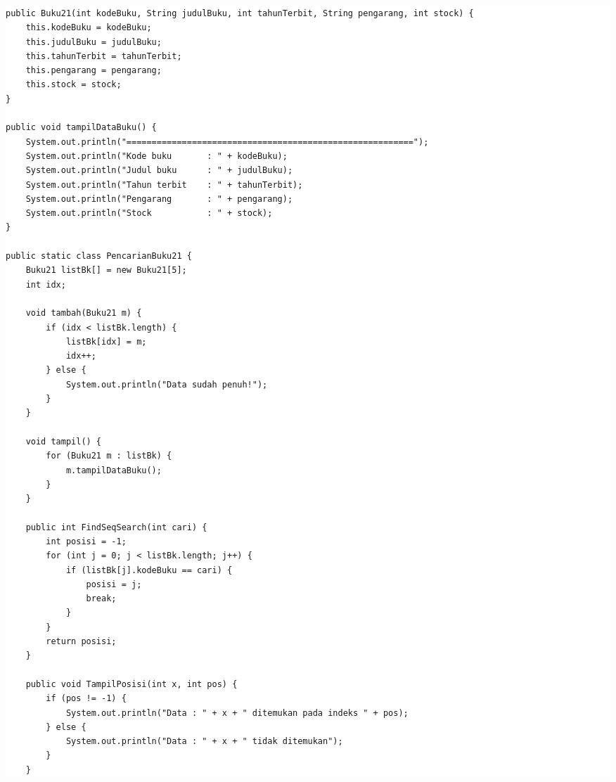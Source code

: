     public Buku21(int kodeBuku, String judulBuku, int tahunTerbit, String pengarang, int stock) {
        this.kodeBuku = kodeBuku;
        this.judulBuku = judulBuku;
        this.tahunTerbit = tahunTerbit;
        this.pengarang = pengarang;
        this.stock = stock;
    }

    public void tampilDataBuku() {
        System.out.println("=========================================================");
        System.out.println("Kode buku       : " + kodeBuku);
        System.out.println("Judul buku      : " + judulBuku);
        System.out.println("Tahun terbit    : " + tahunTerbit);
        System.out.println("Pengarang       : " + pengarang);
        System.out.println("Stock           : " + stock);
    }

    public static class PencarianBuku21 {
        Buku21 listBk[] = new Buku21[5];
        int idx;

        void tambah(Buku21 m) {
            if (idx < listBk.length) {
                listBk[idx] = m;
                idx++;
            } else {
                System.out.println("Data sudah penuh!");
            }
        }

        void tampil() {
            for (Buku21 m : listBk) {
                m.tampilDataBuku();
            }
        }

        public int FindSeqSearch(int cari) {
            int posisi = -1;
            for (int j = 0; j < listBk.length; j++) {
                if (listBk[j].kodeBuku == cari) {
                    posisi = j;
                    break;
                }
            }
            return posisi;
        }

        public void TampilPosisi(int x, int pos) {
            if (pos != -1) {
                System.out.println("Data : " + x + " ditemukan pada indeks " + pos);
            } else {
                System.out.println("Data : " + x + " tidak ditemukan");
            }
        }
